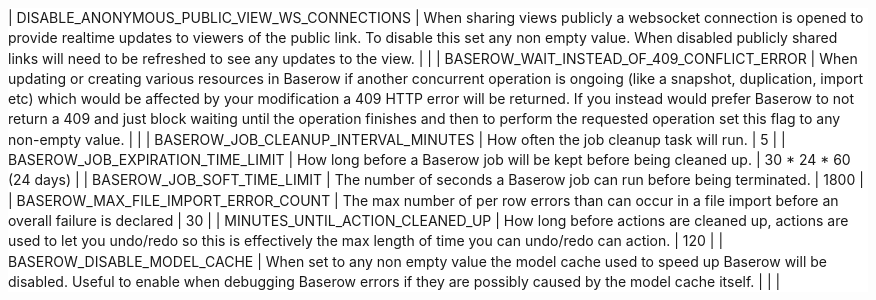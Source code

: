 | DISABLE\_ANONYMOUS\_PUBLIC\_VIEW\_WS\_CONNECTIONS  | When sharing views publicly a websocket connection is opened to provide realtime updates to viewers of the public link. To disable this set any non empty value. When disabled publicly shared links will need to be refreshed to see any updates to the view.                                                                                                                                                                                                                                                                                                                                                                                                     |                        |
| BASEROW\_WAIT\_INSTEAD\_OF\_409\_CONFLICT\_ERROR   | When updating or creating various resources in Baserow if another concurrent operation is ongoing (like a snapshot, duplication, import etc) which would be affected by your modification a 409 HTTP error will be returned. If you instead would prefer Baserow to not return a 409 and just block waiting until the operation finishes and then to perform the requested operation set this flag to any non-empty value.                                                                                                                                                                                                                                         |                        |
| BASEROW\_JOB\_CLEANUP\_INTERVAL\_MINUTES           | How often the job cleanup task will run.                                                                                                                                                                                                                                                                                                                                                                                                                                                                                                                                                                                                                           | 5                      |
| BASEROW\_JOB\_EXPIRATION\_TIME\_LIMIT              | How long before a Baserow job will be kept before being cleaned up.                                                                                                                                                                                                                                                                                                                                                                                                                                                                                                                                                                                                | 30 * 24 * 60 (24 days) |
| BASEROW\_JOB\_SOFT\_TIME\_LIMIT                    | The number of seconds a Baserow job can run before being terminated.                                                                                                                                                                                                                                                                                                                                                                                                                                                                                                                                                                                               | 1800                   |
| BASEROW\_MAX\_FILE\_IMPORT\_ERROR\_COUNT           | The max number of per row errors than can occur in a file import before an overall failure is declared                                                                                                                                                                                                                                                                                                                                                                                                                                                                                                                                                             | 30                     |
| MINUTES\_UNTIL\_ACTION\_CLEANED\_UP                | How long before actions are cleaned up, actions are used to let you undo/redo so this is effectively the max length of time you can undo/redo can action.                                                                                                                                                                                                                                                                                                                                                                                                                                                                                                          | 120                    |
| BASEROW\_DISABLE\_MODEL\_CACHE                     | When set to any non empty value the model cache used to speed up Baserow will be disabled. Useful to enable when debugging Baserow errors if they are possibly caused by the model cache itself.                                                                                                                                                                                                                                                                                                                                                                                                                                                                   |                        |                                                                                                                                                                                       |